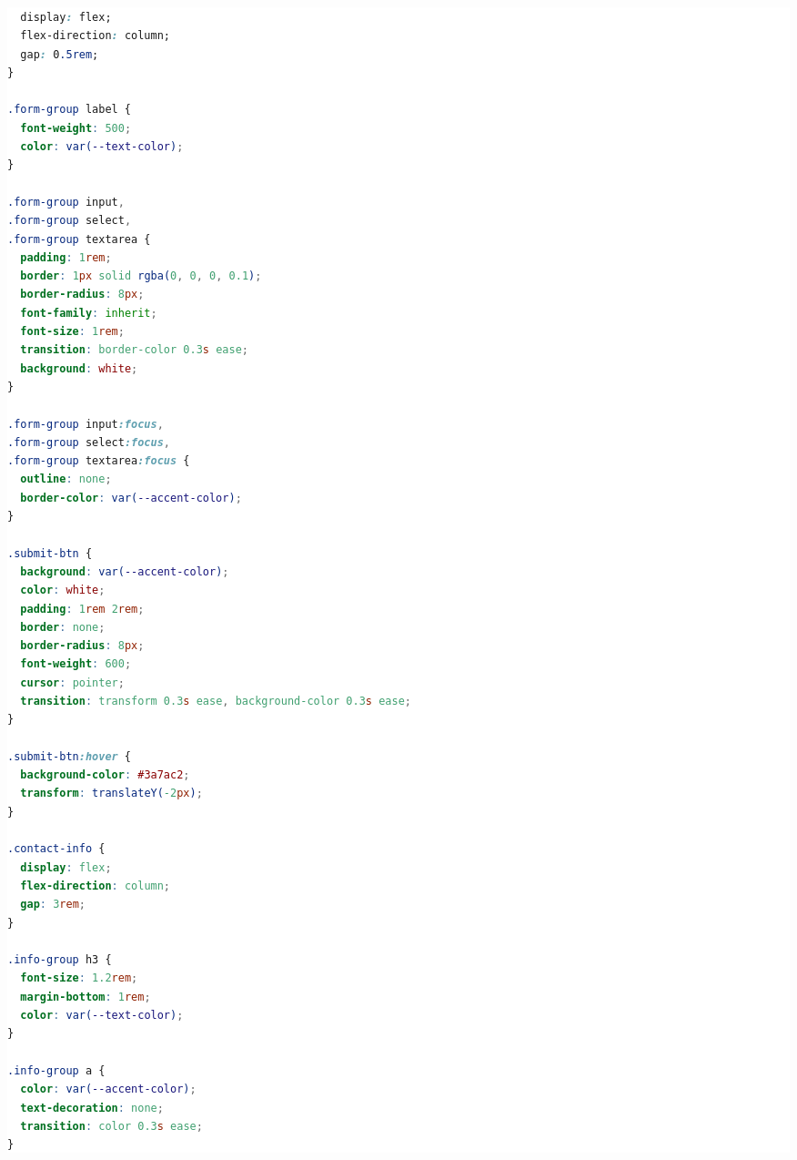 ```css:contact.css
  display: flex;
  flex-direction: column;
  gap: 0.5rem;
}

.form-group label {
  font-weight: 500;
  color: var(--text-color);
}

.form-group input,
.form-group select,
.form-group textarea {
  padding: 1rem;
  border: 1px solid rgba(0, 0, 0, 0.1);
  border-radius: 8px;
  font-family: inherit;
  font-size: 1rem;
  transition: border-color 0.3s ease;
  background: white;
}

.form-group input:focus,
.form-group select:focus,
.form-group textarea:focus {
  outline: none;
  border-color: var(--accent-color);
}

.submit-btn {
  background: var(--accent-color);
  color: white;
  padding: 1rem 2rem;
  border: none;
  border-radius: 8px;
  font-weight: 600;
  cursor: pointer;
  transition: transform 0.3s ease, background-color 0.3s ease;
}

.submit-btn:hover {
  background-color: #3a7ac2;
  transform: translateY(-2px);
}

.contact-info {
  display: flex;
  flex-direction: column;
  gap: 3rem;
}

.info-group h3 {
  font-size: 1.2rem;
  margin-bottom: 1rem;
  color: var(--text-color);
}

.info-group a {
  color: var(--accent-color);
  text-decoration: none;
  transition: color 0.3s ease;
}

```